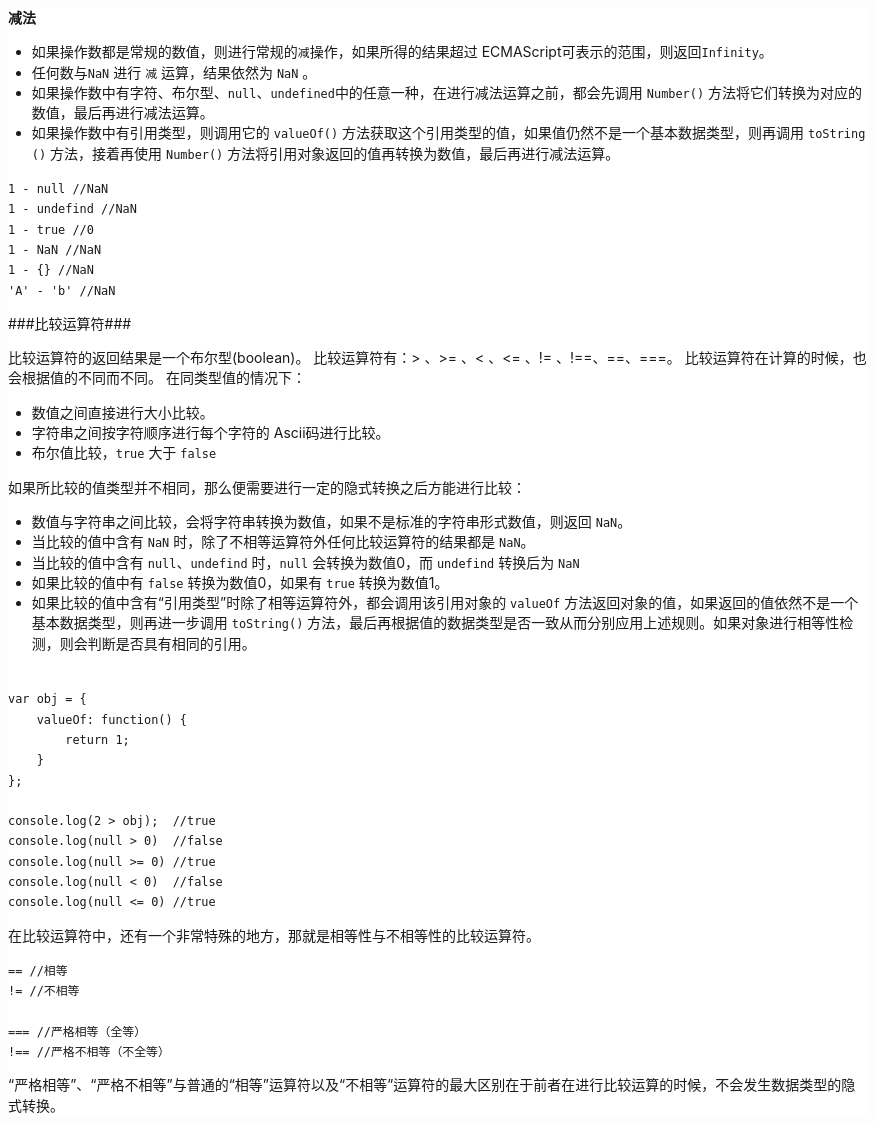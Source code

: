 **减法**

* 如果操作数都是常规的数值，则进行常规的`减`操作，如果所得的结果超过 ECMAScript可表示的范围，则返回`Infinity`。
* 任何数与`NaN` 进行 `减` 运算，结果依然为 `NaN` 。
* 如果操作数中有字符、布尔型、`null`、`undefined`中的任意一种，在进行减法运算之前，都会先调用 `Number()` 方法将它们转换为对应的数值，最后再进行减法运算。
* 如果操作数中有引用类型，则调用它的 `valueOf()` 方法获取这个引用类型的值，如果值仍然不是一个基本数据类型，则再调用 `toString()` 方法，接着再使用 `Number()` 方法将引用对象返回的值再转换为数值，最后再进行减法运算。

```
1 - null //NaN
1 - undefind //NaN
1 - true //0
1 - NaN //NaN
1 - {} //NaN
'A' - 'b' //NaN
```

###比较运算符###

比较运算符的返回结果是一个布尔型(boolean)。
比较运算符有：> 、>= 、< 、<= 、!= 、!==、==、===。
比较运算符在计算的时候，也会根据值的不同而不同。
在同类型值的情况下：

* 数值之间直接进行大小比较。
* 字符串之间按字符顺序进行每个字符的 Ascii码进行比较。
* 布尔值比较，`true` 大于 `false`

如果所比较的值类型并不相同，那么便需要进行一定的隐式转换之后方能进行比较：

* 数值与字符串之间比较，会将字符串转换为数值，如果不是标准的字符串形式数值，则返回 `NaN`。
* 当比较的值中含有 `NaN` 时，除了不相等运算符外任何比较运算符的结果都是 `NaN`。
* 当比较的值中含有 `null`、`undefind` 时，`null` 会转换为数值0，而 `undefind` 转换后为 `NaN`
* 如果比较的值中有 `false` 转换为数值0，如果有 `true` 转换为数值1。
* 如果比较的值中含有“引用类型”时除了相等运算符外，都会调用该引用对象的 `valueOf` 方法返回对象的值，如果返回的值依然不是一个基本数据类型，则再进一步调用 `toString()` 方法，最后再根据值的数据类型是否一致从而分别应用上述规则。如果对象进行相等性检测，则会判断是否具有相同的引用。

```

var obj = {
    valueOf: function() {
        return 1;
    }
};

console.log(2 > obj);  //true
console.log(null > 0)  //false
console.log(null >= 0) //true
console.log(null < 0)  //false
console.log(null <= 0) //true
```

在比较运算符中，还有一个非常特殊的地方，那就是相等性与不相等性的比较运算符。

```
== //相等
!= //不相等

=== //严格相等（全等）
!== //严格不相等（不全等）
```
“严格相等”、“严格不相等”与普通的“相等”运算符以及“不相等”运算符的最大区别在于前者在进行比较运算的时候，不会发生数据类型的隐式转换。
